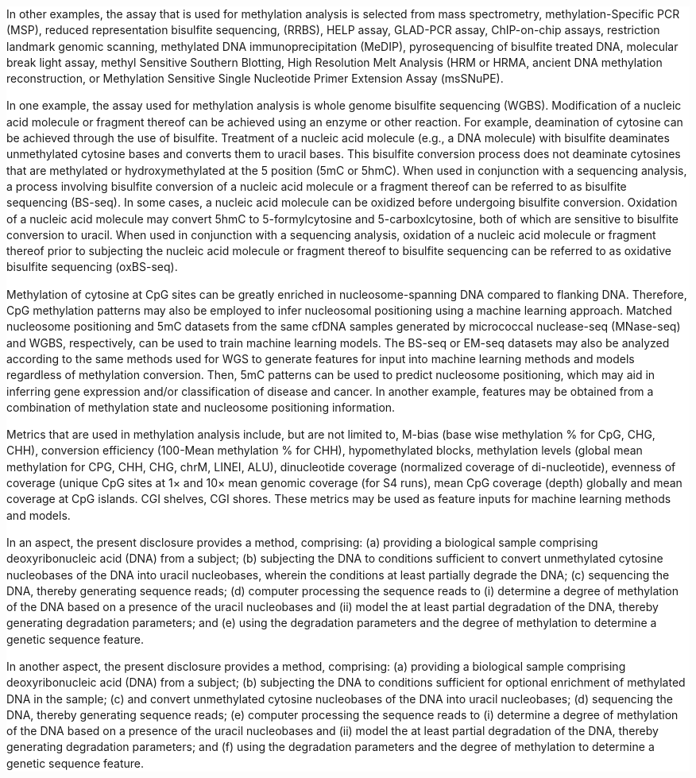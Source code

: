 In other examples, the assay that is used for methylation analysis is selected from mass spectrometry, methylation-Specific PCR (MSP), reduced representation bisulfite sequencing, (RRBS), HELP assay, GLAD-PCR assay, ChIP-on-chip assays, restriction landmark genomic scanning, methylated DNA immunoprecipitation (MeDIP), pyrosequencing of bisulfite treated DNA, molecular break light assay, methyl Sensitive Southern Blotting, High Resolution Melt Analysis (HRM or HRMA, ancient DNA methylation reconstruction, or Methylation Sensitive Single Nucleotide Primer Extension Assay (msSNuPE).

In one example, the assay used for methylation analysis is whole genome bisulfite sequencing (WGBS). Modification of a nucleic acid molecule or fragment thereof can be achieved using an enzyme or other reaction. For example, deamination of cytosine can be achieved through the use of bisulfite. Treatment of a nucleic acid molecule (e.g., a DNA molecule) with bisulfite deaminates unmethylated cytosine bases and converts them to uracil bases. This bisulfite conversion process does not deaminate cytosines that are methylated or hydroxymethylated at the 5 position (5mC or 5hmC). When used in conjunction with a sequencing analysis, a process involving bisulfite conversion of a nucleic acid molecule or a fragment thereof can be referred to as bisulfite sequencing (BS-seq). In some cases, a nucleic acid molecule can be oxidized before undergoing bisulfite conversion. Oxidation of a nucleic acid molecule may convert 5hmC to 5-formylcytosine and 5-carboxlcytosine, both of which are sensitive to bisulfite conversion to uracil. When used in conjunction with a sequencing analysis, oxidation of a nucleic acid molecule or fragment thereof prior to subjecting the nucleic acid molecule or fragment thereof to bisulfite sequencing can be referred to as oxidative bisulfite sequencing (oxBS-seq).

Methylation of cytosine at CpG sites can be greatly enriched in nucleosome-spanning DNA compared to flanking DNA. Therefore, CpG methylation patterns may also be employed to infer nucleosomal positioning using a machine learning approach. Matched nucleosome positioning and 5mC datasets from the same cfDNA samples generated by micrococcal nuclease-seq (MNase-seq) and WGBS, respectively, can be used to train machine learning models. The BS-seq or EM-seq datasets may also be analyzed according to the same methods used for WGS to generate features for input into machine learning methods and models regardless of methylation conversion. Then, 5mC patterns can be used to predict nucleosome positioning, which may aid in inferring gene expression and/or classification of disease and cancer. In another example, features may be obtained from a combination of methylation state and nucleosome positioning information.

Metrics that are used in methylation analysis include, but are not limited to, M-bias (base wise methylation % for CpG, CHG, CHH), conversion efficiency (100-Mean methylation % for CHH), hypomethylated blocks, methylation levels (global mean methylation for CPG, CHH, CHG, chrM, LINEI, ALU), dinucleotide coverage (normalized coverage of di-nucleotide), evenness of coverage (unique CpG sites at 1× and 10× mean genomic coverage (for S4 runs), mean CpG coverage (depth) globally and mean coverage at CpG islands. CGI shelves, CGI shores. These metrics may be used as feature inputs for machine learning methods and models.

In an aspect, the present disclosure provides a method, comprising: (a) providing a biological sample comprising deoxyribonucleic acid (DNA) from a subject; (b) subjecting the DNA to conditions sufficient to convert unmethylated cytosine nucleobases of the DNA into uracil nucleobases, wherein the conditions at least partially degrade the DNA; (c) sequencing the DNA, thereby generating sequence reads; (d) computer processing the sequence reads to (i) determine a degree of methylation of the DNA based on a presence of the uracil nucleobases and (ii) model the at least partial degradation of the DNA, thereby generating degradation parameters; and (e) using the degradation parameters and the degree of methylation to determine a genetic sequence feature.

In another aspect, the present disclosure provides a method, comprising: (a) providing a biological sample comprising deoxyribonucleic acid (DNA) from a subject; (b) subjecting the DNA to conditions sufficient for optional enrichment of methylated DNA in the sample; (c) and convert unmethylated cytosine nucleobases of the DNA into uracil nucleobases; (d) sequencing the DNA, thereby generating sequence reads; (e) computer processing the sequence reads to (i) determine a degree of methylation of the DNA based on a presence of the uracil nucleobases and (ii) model the at least partial degradation of the DNA, thereby generating degradation parameters; and (f) using the degradation parameters and the degree of methylation to determine a genetic sequence feature.
